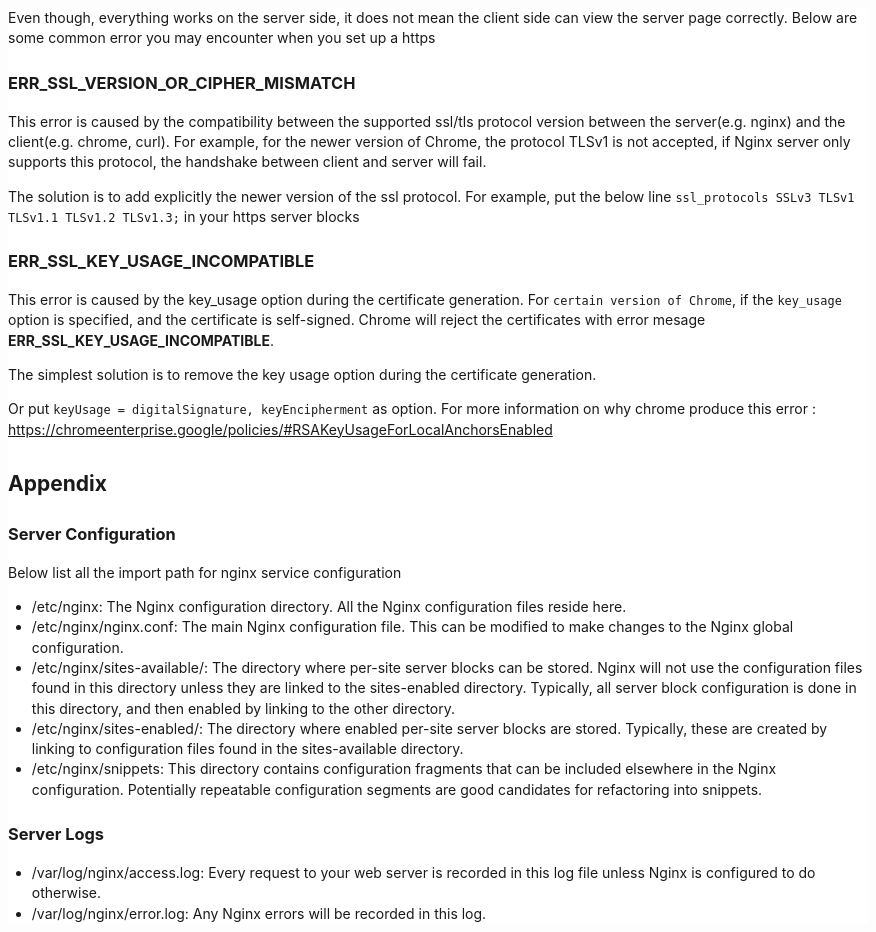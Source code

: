 Even though, everything works on the server side, it does not mean the client side can view the server page correctly.
Below are some common error you may encounter when you set up a https 

### ERR_SSL_VERSION_OR_CIPHER_MISMATCH

This error is caused by the compatibility between the supported ssl/tls protocol version between the server(e.g. nginx)
and the client(e.g. chrome, curl). For example, for the newer version of Chrome, the protocol TLSv1 is not accepted,
if Nginx server only supports this protocol, the handshake between client and server will fail.

The solution is to add explicitly the newer version of the ssl protocol. For example, put the below
line `ssl_protocols SSLv3 TLSv1 TLSv1.1 TLSv1.2 TLSv1.3;` in your https server blocks

### ERR_SSL_KEY_USAGE_INCOMPATIBLE

This error is caused by the key_usage option during the certificate generation. For `certain version of Chrome`, if the
`key_usage` option is specified, and the certificate is self-signed. Chrome will reject the certificates with error mesage 
**ERR_SSL_KEY_USAGE_INCOMPATIBLE**.

The simplest solution is to remove the key usage option during the certificate generation.

Or put `keyUsage = digitalSignature, keyEncipherment` as option. For more information on why chrome produce this error
: https://chromeenterprise.google/policies/#RSAKeyUsageForLocalAnchorsEnabled

## Appendix

### Server Configuration
Below list all the import path for nginx service configuration

- /etc/nginx: The Nginx configuration directory. All the Nginx configuration files reside here.
- /etc/nginx/nginx.conf: The main Nginx configuration file. This can be modified to make changes to the Nginx global configuration.
- /etc/nginx/sites-available/: The directory where per-site server blocks can be stored. Nginx will not use the configuration files found in this directory unless they are linked to the sites-enabled directory. Typically, all server block configuration is done in this directory, and then enabled by linking to the other directory.
- /etc/nginx/sites-enabled/: The directory where enabled per-site server blocks are stored. Typically, these are created by linking to configuration files found in the sites-available directory.
- /etc/nginx/snippets: This directory contains configuration fragments that can be included elsewhere in the Nginx configuration. Potentially repeatable configuration segments are good candidates for refactoring into snippets.

### Server Logs
- /var/log/nginx/access.log: Every request to your web server is recorded in this log file unless Nginx is configured to do otherwise.
- /var/log/nginx/error.log: Any Nginx errors will be recorded in this log.